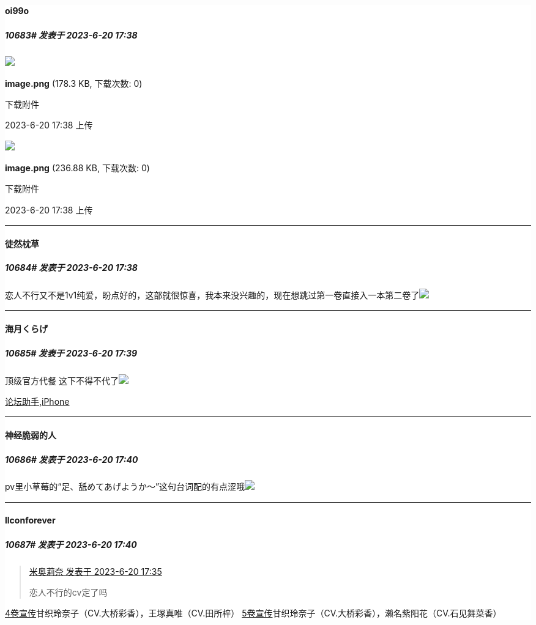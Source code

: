 ####  oi99o  
##### 10683#       发表于 2023-6-20 17:38

<img src="https://img.saraba1st.com/forum/202306/20/173817jc3jqvo02rvd9vzp.png" referrerpolicy="no-referrer">

<strong>image.png</strong> (178.3 KB, 下载次数: 0)

下载附件

2023-6-20 17:38 上传

<img src="https://img.saraba1st.com/forum/202306/20/173826ugnocontzro7wuds.png" referrerpolicy="no-referrer">

<strong>image.png</strong> (236.88 KB, 下载次数: 0)

下载附件

2023-6-20 17:38 上传

*****

####  徒然枕草  
##### 10684#       发表于 2023-6-20 17:38

恋人不行又不是1v1纯爱，盼点好的，这部就很惊喜，我本来没兴趣的，现在想跳过第一卷直接入一本第二卷了<img src="https://static.saraba1st.com/image/smiley/face2017/067.png" referrerpolicy="no-referrer">

*****

####  海月くらげ  
##### 10685#       发表于 2023-6-20 17:39

顶级官方代餐 这下不得不代了<img src="https://static.saraba1st.com/image/smiley/face2017/066.png" referrerpolicy="no-referrer">

[论坛助手,iPhone](https://bbs.saraba1st.com/2b/forum.php?mod=viewthread&amp;tid=2029836)

*****

####  神经脆弱的人  
##### 10686#       发表于 2023-6-20 17:40

pv里小草莓的“足、舐めてあげようか～”这句台词配的有点涩哦<img src="https://static.saraba1st.com/image/smiley/face2017/077.png" referrerpolicy="no-referrer">

*****

####  llconforever  
##### 10687#       发表于 2023-6-20 17:40

<blockquote><a href="httphttps://bbs.saraba1st.com/2b/forum.php?mod=redirect&amp;goto=findpost&amp;pid=61359195&amp;ptid=2138751" target="_blank">米奥莉奈 发表于 2023-6-20 17:35</a>

恋人不行的cv定了吗</blockquote>
[4卷宣传](https://www.bilibili.com/video/BV1yP4y1L7bs/)甘织玲奈子（CV.大桥彩香），王塚真唯（CV.田所梓）
[5卷宣传](https://www.bilibili.com/video/BV1pv4y1L7y7/)甘织玲奈子（CV.大桥彩香），濑名紫阳花（CV.石见舞菜香）
